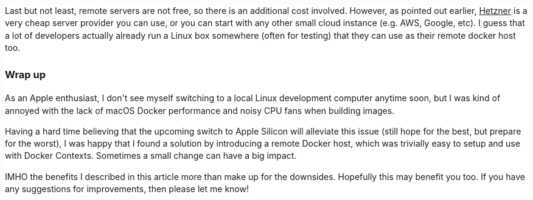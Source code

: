 Last but not least, remote servers are not free, so there is an additional cost involved. However, as pointed out earlier, [Hetzner](https://hetzner.com) is a very cheap server provider you can use, or you can start with any other small cloud instance (e.g. AWS, Google, etc). I guess that a lot of developers actually already run a Linux box somewhere (often for testing) that they can use as their remote docker host too.

### Wrap up

As an Apple enthusiast, I don't see myself switching to a local Linux development computer anytime soon, but I was kind of annoyed with the lack of macOS Docker performance and noisy CPU fans when building images.

Having a hard time believing that the upcoming switch to Apple Silicon will alleviate this issue (still hope for the best, but prepare for the worst), I was happy that I found a solution by introducing a remote Docker host, which was trivially easy to setup and use with Docker Contexts. Sometimes a small change can have a big impact.

IMHO the benefits I described in this article more than make up for the downsides. Hopefully this may benefit you too. If you have any suggestions for improvements, then please let me know!
